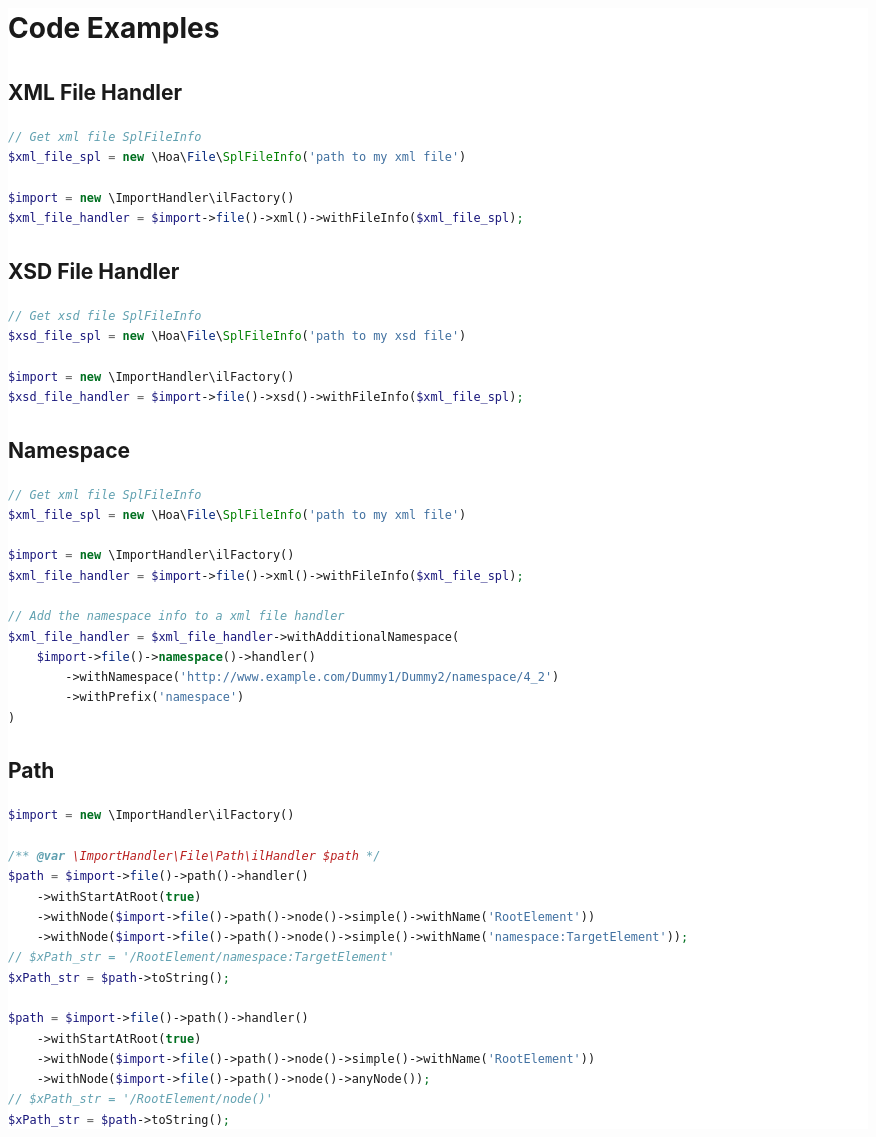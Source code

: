 <a name="code-examples"></a>
# Code Examples
<a name="xml-file-handler"></a>
## XML File Handler
```php
// Get xml file SplFileInfo
$xml_file_spl = new \Hoa\File\SplFileInfo('path to my xml file')

$import = new \ImportHandler\ilFactory()
$xml_file_handler = $import->file()->xml()->withFileInfo($xml_file_spl);
```
<a name="xsd-file-handler"></a>
## XSD File Handler
```php
// Get xsd file SplFileInfo
$xsd_file_spl = new \Hoa\File\SplFileInfo('path to my xsd file')

$import = new \ImportHandler\ilFactory()
$xsd_file_handler = $import->file()->xsd()->withFileInfo($xml_file_spl);
```
<a name="namespace"></a>
## Namespace
```php
// Get xml file SplFileInfo
$xml_file_spl = new \Hoa\File\SplFileInfo('path to my xml file')

$import = new \ImportHandler\ilFactory()
$xml_file_handler = $import->file()->xml()->withFileInfo($xml_file_spl);

// Add the namespace info to a xml file handler
$xml_file_handler = $xml_file_handler->withAdditionalNamespace(
    $import->file()->namespace()->handler()
        ->withNamespace('http://www.example.com/Dummy1/Dummy2/namespace/4_2')
        ->withPrefix('namespace')
)
```
<a name="path"></a>
## Path
```php
$import = new \ImportHandler\ilFactory()

/** @var \ImportHandler\File\Path\ilHandler $path */
$path = $import->file()->path()->handler()
    ->withStartAtRoot(true)
    ->withNode($import->file()->path()->node()->simple()->withName('RootElement'))
    ->withNode($import->file()->path()->node()->simple()->withName('namespace:TargetElement'));
// $xPath_str = '/RootElement/namespace:TargetElement'
$xPath_str = $path->toString();

$path = $import->file()->path()->handler()
    ->withStartAtRoot(true)
    ->withNode($import->file()->path()->node()->simple()->withName('RootElement'))
    ->withNode($import->file()->path()->node()->anyNode());
// $xPath_str = '/RootElement/node()'
$xPath_str = $path->toString();

```
<a name="schema"></a>
